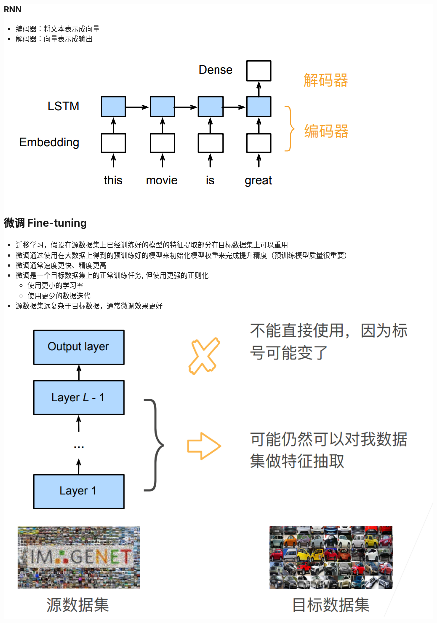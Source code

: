 ### RNN

- 编码器：将文本表示成向量
- 解码器：向量表示成输出

![image-20230627141721844](./assets/image-20230627141721844.png)

## 微调 Fine-tuning

- 迁移学习，假设在源数据集上已经训练好的模型的特征提取部分在目标数据集上可以重用 
- 微调通过使用在大数据上得到的预训练好的模型来初始化模型权重来完成提升精度（预训练模型质量很重要）
- 微调通常速度更快、精度更高
- 微调是一个目标数据集上的正常训练任务, 但使用更强的正则化
    - 使用更小的学习率
    - 使用更少的数据迭代
- 源数据集远复杂于目标数据，通常微调效果更好

![image-20230627143058057](./assets/image-20230627143058057.png)
